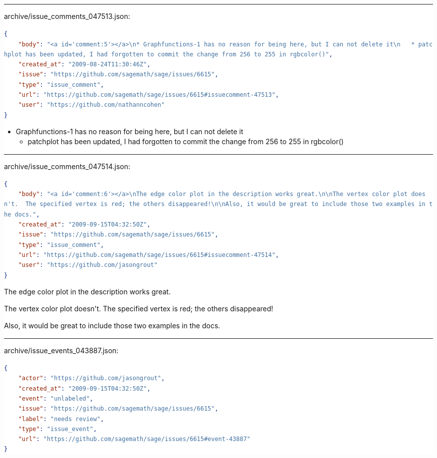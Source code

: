

---

archive/issue_comments_047513.json:
```json
{
    "body": "<a id='comment:5'></a>\n* Graphfunctions-1 has no reason for being here, but I can not delete it\n   * patchplot has been updated, I had forgotten to commit the change from 256 to 255 in rgbcolor()",
    "created_at": "2009-08-24T11:30:46Z",
    "issue": "https://github.com/sagemath/sage/issues/6615",
    "type": "issue_comment",
    "url": "https://github.com/sagemath/sage/issues/6615#issuecomment-47513",
    "user": "https://github.com/nathanncohen"
}
```

<a id='comment:5'></a>
* Graphfunctions-1 has no reason for being here, but I can not delete it
   * patchplot has been updated, I had forgotten to commit the change from 256 to 255 in rgbcolor()



---

archive/issue_comments_047514.json:
```json
{
    "body": "<a id='comment:6'></a>\nThe edge color plot in the description works great.\n\nThe vertex color plot doesn't.  The specified vertex is red; the others disappeared!\n\nAlso, it would be great to include those two examples in the docs.",
    "created_at": "2009-09-15T04:32:50Z",
    "issue": "https://github.com/sagemath/sage/issues/6615",
    "type": "issue_comment",
    "url": "https://github.com/sagemath/sage/issues/6615#issuecomment-47514",
    "user": "https://github.com/jasongrout"
}
```

<a id='comment:6'></a>
The edge color plot in the description works great.

The vertex color plot doesn't.  The specified vertex is red; the others disappeared!

Also, it would be great to include those two examples in the docs.



---

archive/issue_events_043887.json:
```json
{
    "actor": "https://github.com/jasongrout",
    "created_at": "2009-09-15T04:32:50Z",
    "event": "unlabeled",
    "issue": "https://github.com/sagemath/sage/issues/6615",
    "label": "needs review",
    "type": "issue_event",
    "url": "https://github.com/sagemath/sage/issues/6615#event-43887"
}
```
